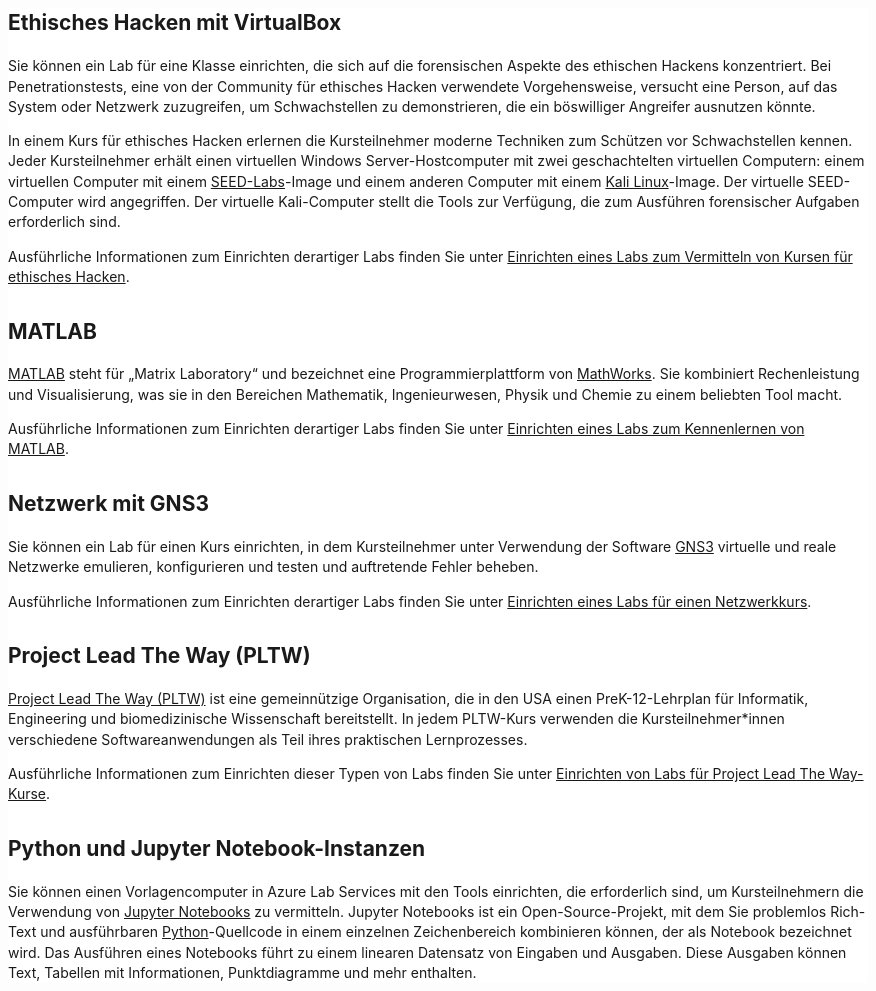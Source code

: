 ## <a name="ethical-hacking-with-virtualbox"></a>Ethisches Hacken mit VirtualBox

Sie können ein Lab für eine Klasse einrichten, die sich auf die forensischen Aspekte des ethischen Hackens konzentriert. Bei Penetrationstests, eine von der Community für ethisches Hacken verwendete Vorgehensweise, versucht eine Person, auf das System oder Netzwerk zuzugreifen, um Schwachstellen zu demonstrieren, die ein böswilliger Angreifer ausnutzen könnte.

In einem Kurs für ethisches Hacken erlernen die Kursteilnehmer moderne Techniken zum Schützen vor Schwachstellen kennen. Jeder Kursteilnehmer erhält einen virtuellen Windows Server-Hostcomputer mit zwei geschachtelten virtuellen Computern: einem virtuellen Computer mit einem [SEED-Labs](https://seedsecuritylabs.org/)-Image und einem anderen Computer mit einem [Kali Linux](https://www.kali.org/)-Image. Der virtuelle SEED-Computer wird angegriffen.  Der virtuelle Kali-Computer stellt die Tools zur Verfügung, die zum Ausführen forensischer Aufgaben erforderlich sind.

Ausführliche Informationen zum Einrichten derartiger Labs finden Sie unter [Einrichten eines Labs zum Vermitteln von Kursen für ethisches Hacken](class-type-ethical-hacking-virtualbox.md).

## <a name="matlab"></a>MATLAB

[MATLAB](https://www.mathworks.com/products/matlab.html) steht für „Matrix Laboratory“ und bezeichnet eine Programmierplattform von [MathWorks](https://www.mathworks.com/).  Sie kombiniert Rechenleistung und Visualisierung, was sie in den Bereichen Mathematik, Ingenieurwesen, Physik und Chemie zu einem beliebten Tool macht.

Ausführliche Informationen zum Einrichten derartiger Labs finden Sie unter [Einrichten eines Labs zum Kennenlernen von MATLAB](class-type-matlab.md).

## <a name="networking-with-gns3"></a>Netzwerk mit GNS3

Sie können ein Lab für einen Kurs einrichten, in dem Kursteilnehmer unter Verwendung der Software [GNS3](https://www.gns3.com/) virtuelle und reale Netzwerke emulieren, konfigurieren und testen und auftretende Fehler beheben. 

Ausführliche Informationen zum Einrichten derartiger Labs finden Sie unter [Einrichten eines Labs für einen Netzwerkkurs](class-type-networking-gns3.md).

## <a name="project-lead-the-way-pltw"></a>Project Lead The Way (PLTW)

[Project Lead The Way (PLTW)](https://www.pltw.org/) ist eine gemeinnützige Organisation, die in den USA einen PreK-12-Lehrplan für Informatik, Engineering und biomedizinische Wissenschaft bereitstellt.  In jedem PLTW-Kurs verwenden die Kursteilnehmer*innen verschiedene Softwareanwendungen als Teil ihres praktischen Lernprozesses.

Ausführliche Informationen zum Einrichten dieser Typen von Labs finden Sie unter [Einrichten von Labs für Project Lead The Way-Kurse](class-type-pltw.md).

## <a name="python-and-jupyter-notebooks"></a>Python und Jupyter Notebook-Instanzen

Sie können einen Vorlagencomputer in Azure Lab Services mit den Tools einrichten, die erforderlich sind, um Kursteilnehmern die Verwendung von [Jupyter Notebooks](http://jupyter-notebook.readthedocs.io) zu vermitteln. Jupyter Notebooks ist ein Open-Source-Projekt, mit dem Sie problemlos Rich-Text und ausführbaren [Python](https://www.python.org/)-Quellcode in einem einzelnen Zeichenbereich kombinieren können, der als Notebook bezeichnet wird. Das Ausführen eines Notebooks führt zu einem linearen Datensatz von Eingaben und Ausgaben.  Diese Ausgaben können Text, Tabellen mit Informationen, Punktdiagramme und mehr enthalten.
